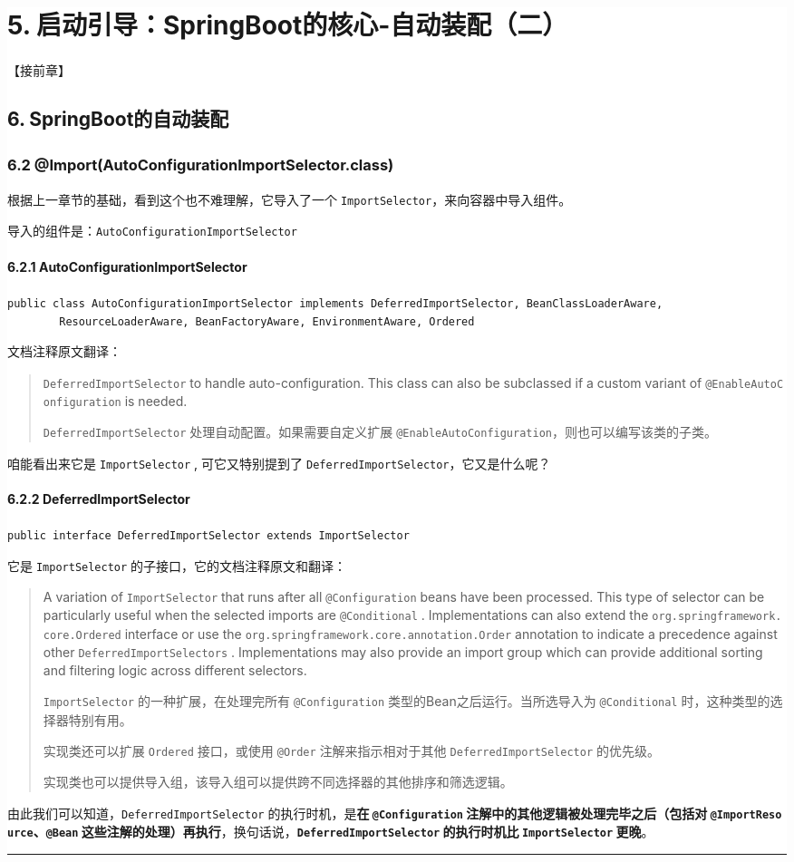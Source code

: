 # 5\. 启动引导：SpringBoot的核心-自动装配（二）

【接前章】

## 6\. SpringBoot的自动装配

### 6.2 \@Import\(AutoConfigurationImportSelector.class\)

根据上一章节的基础，看到这个也不难理解，它导入了一个 `ImportSelector`，来向容器中导入组件。

导入的组件是：`AutoConfigurationImportSelector`

#### 6.2.1 AutoConfigurationImportSelector

```
public class AutoConfigurationImportSelector implements DeferredImportSelector, BeanClassLoaderAware,
		ResourceLoaderAware, BeanFactoryAware, EnvironmentAware, Ordered
```

文档注释原文翻译：

> `DeferredImportSelector` to handle auto-configuration. This class can also be subclassed if a custom variant of `@EnableAutoConfiguration` is needed.
>
> `DeferredImportSelector` 处理自动配置。如果需要自定义扩展 `@EnableAutoConfiguration`，则也可以编写该类的子类。

咱能看出来它是 `ImportSelector` , 可它又特别提到了 `DeferredImportSelector`，它又是什么呢？

#### 6.2.2 DeferredImportSelector

```
public interface DeferredImportSelector extends ImportSelector
```

它是 `ImportSelector` 的子接口，它的文档注释原文和翻译：

> A variation of `ImportSelector` that runs after all `@Configuration` beans have been processed. This type of selector can be particularly useful when the selected imports are `@Conditional` . Implementations can also extend the `org.springframework.core.Ordered` interface or use the `org.springframework.core.annotation.Order` annotation to indicate a precedence against other `DeferredImportSelectors` . Implementations may also provide an import group which can provide additional sorting and filtering logic across different selectors.
>
> `ImportSelector` 的一种扩展，在处理完所有 `@Configuration` 类型的Bean之后运行。当所选导入为 `@Conditional` 时，这种类型的选择器特别有用。
>
> 实现类还可以扩展 `Ordered` 接口，或使用 `@Order` 注解来指示相对于其他 `DeferredImportSelector` 的优先级。
>
> 实现类也可以提供导入组，该导入组可以提供跨不同选择器的其他排序和筛选逻辑。

由此我们可以知道，`DeferredImportSelector` 的执行时机，是**在 `@Configuration` 注解中的其他逻辑被处理完毕之后（包括对 `@ImportResource`、`@Bean` 这些注解的处理）再执行**，换句话说，**`DeferredImportSelector` 的执行时机比 `ImportSelector` 更晚**。

* * *
